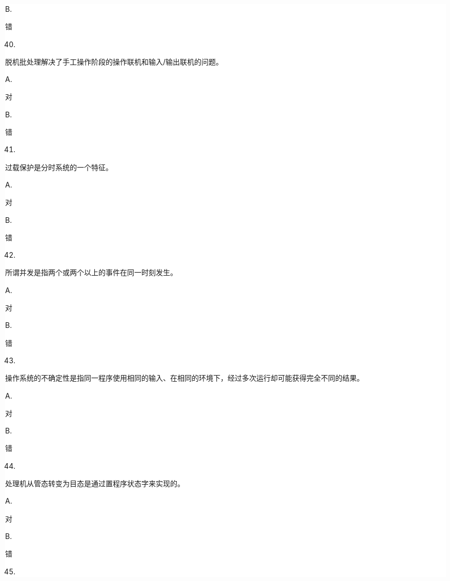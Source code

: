 B.

错

40.

脱机批处理解决了手工操作阶段的操作联机和输入/输出联机的问题。

A.

对

B.

错

41.

过载保护是分时系统的一个特征。

A.

对

B.

错

42.

所谓并发是指两个或两个以上的事件在同一时刻发生。

A.

对

B.

错

43.

操作系统的不确定性是指同一程序使用相同的输入、在相同的环境下，经过多次运行却可能获得完全不同的结果。

A.

对

B.

错

44.

处理机从管态转变为目态是通过置程序状态字来实现的。

A.

对

B.

错

45.
